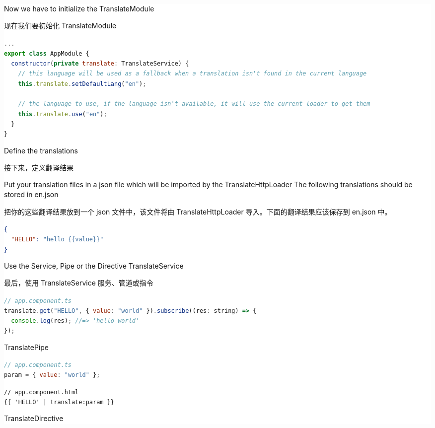 Now we have to initialize the TranslateModule

现在我们要初始化 TranslateModule

```javascript
...
export class AppModule {
  constructor(private translate: TranslateService) {
    // this language will be used as a fallback when a translation isn't found in the current language
    this.translate.setDefaultLang("en");

    // the language to use, if the language isn't available, it will use the current loader to get them
    this.translate.use("en");
  }
}
```

Define the translations

接下来，定义翻译结果

Put your translation files in a json file which will be imported by the TranslateHttpLoader
The following translations should be stored in en.json

把你的这些翻译结果放到一个 json 文件中，该文件将由 TranslateHttpLoader 导入。下面的翻译结果应该保存到 en.json 中。

```json
{
  "HELLO": "hello {{value}}"
}
```

Use the Service, Pipe or the Directive
   TranslateService

最后，使用 TranslateService 服务、管道或指令

```javascript
// app.component.ts
translate.get("HELLO", { value: "world" }).subscribe((res: string) => {
  console.log(res); //=> 'hello world'
});
```

TranslatePipe

```javascript
// app.component.ts
param = { value: "world" };
```

```html
// app.component.html
{{ 'HELLO' | translate:param }}
```

TranslateDirective
